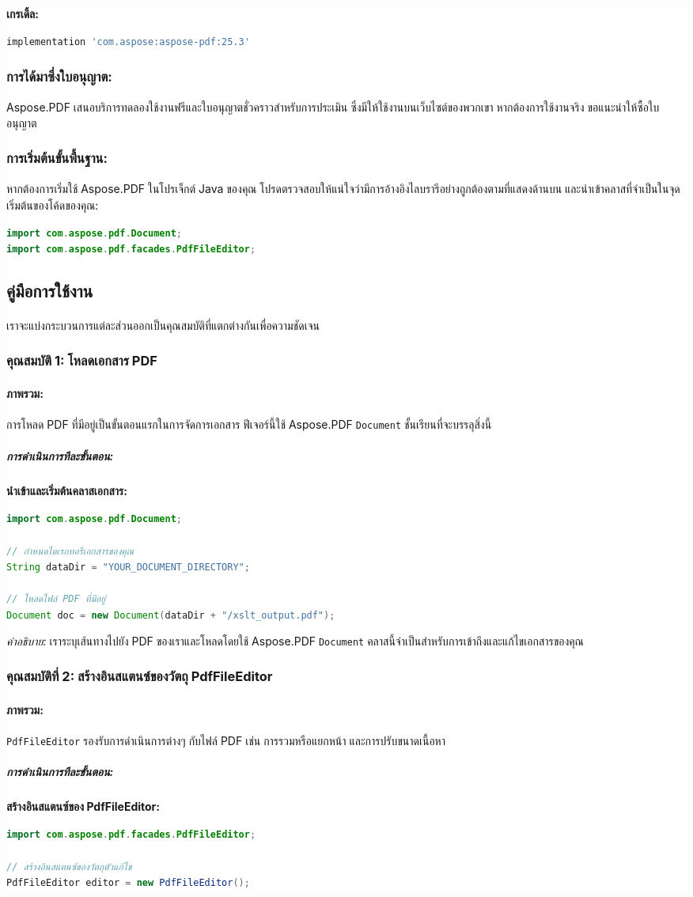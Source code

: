 **เกรเดิ้ล:**
```gradle
implementation 'com.aspose:aspose-pdf:25.3'
```

### การได้มาซึ่งใบอนุญาต:
Aspose.PDF เสนอบริการทดลองใช้งานฟรีและใบอนุญาตชั่วคราวสำหรับการประเมิน ซึ่งมีให้ใช้งานบนเว็บไซต์ของพวกเขา หากต้องการใช้งานจริง ขอแนะนำให้ซื้อใบอนุญาต

### การเริ่มต้นขั้นพื้นฐาน:
หากต้องการเริ่มใช้ Aspose.PDF ในโปรเจ็กต์ Java ของคุณ โปรดตรวจสอบให้แน่ใจว่ามีการอ้างอิงไลบรารีอย่างถูกต้องตามที่แสดงด้านบน และนำเข้าคลาสที่จำเป็นในจุดเริ่มต้นของโค้ดของคุณ:

```java
import com.aspose.pdf.Document;
import com.aspose.pdf.facades.PdfFileEditor;
```

## คู่มือการใช้งาน

เราจะแบ่งกระบวนการแต่ละส่วนออกเป็นคุณสมบัติที่แตกต่างกันเพื่อความชัดเจน

### คุณสมบัติ 1: โหลดเอกสาร PDF

#### ภาพรวม:
การโหลด PDF ที่มีอยู่เป็นขั้นตอนแรกในการจัดการเอกสาร ฟีเจอร์นี้ใช้ Aspose.PDF `Document` ชั้นเรียนที่จะบรรลุสิ่งนี้

##### การดำเนินการทีละขั้นตอน:

**นำเข้าและเริ่มต้นคลาสเอกสาร:**
```java
import com.aspose.pdf.Document;

// กำหนดไดเรกทอรีเอกสารของคุณ
String dataDir = "YOUR_DOCUMENT_DIRECTORY";

// โหลดไฟล์ PDF ที่มีอยู่
Document doc = new Document(dataDir + "/xslt_output.pdf");
```

*คำอธิบาย:* เราระบุเส้นทางไปยัง PDF ของเราและโหลดโดยใช้ Aspose.PDF `Document` คลาสนี้จำเป็นสำหรับการเข้าถึงและแก้ไขเอกสารของคุณ

### คุณสมบัติที่ 2: สร้างอินสแตนซ์ของวัตถุ PdfFileEditor

#### ภาพรวม:
`PdfFileEditor` รองรับการดำเนินการต่างๆ กับไฟล์ PDF เช่น การรวมหรือแยกหน้า และการปรับขนาดเนื้อหา

##### การดำเนินการทีละขั้นตอน:

**สร้างอินสแตนซ์ของ PdfFileEditor:**
```java
import com.aspose.pdf.facades.PdfFileEditor;

// สร้างอินสแตนซ์ของวัตถุตัวแก้ไข
PdfFileEditor editor = new PdfFileEditor();
```
